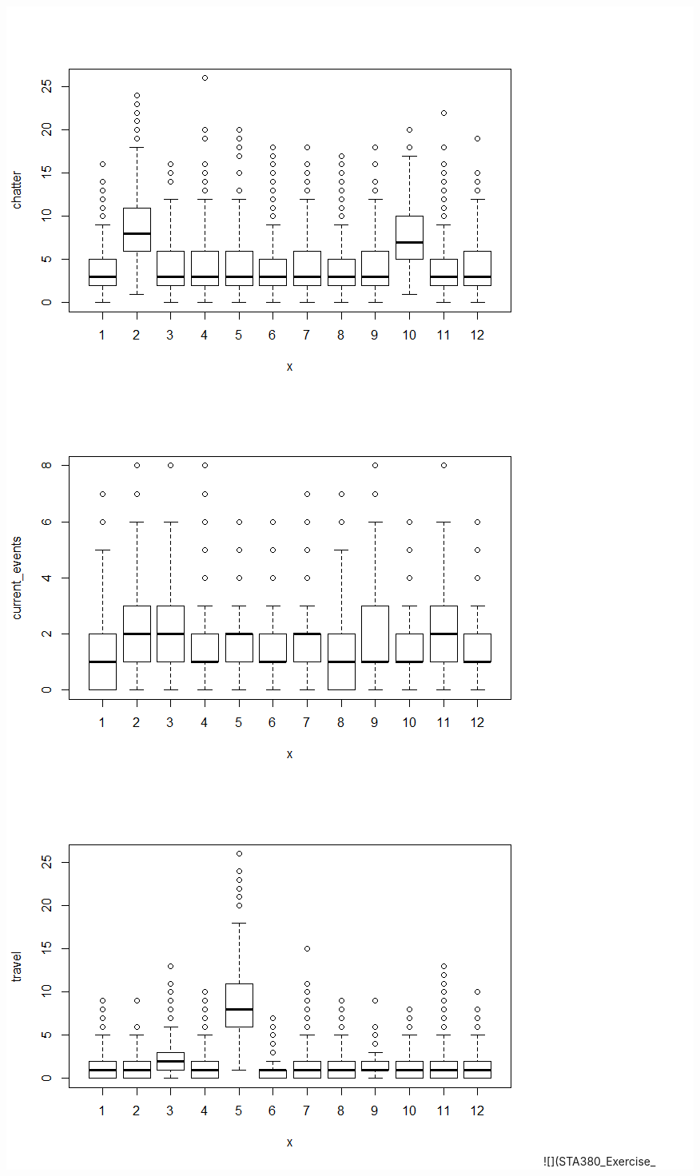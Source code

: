 ![](STA380_Exercise_files/figure-gfm/unnamed-chunk-49-1.png)![](STA380_Exercise_files/figure-gfm/unnamed-chunk-49-2.png)![](STA380_Exercise_files/figure-gfm/unnamed-chunk-49-3.png)![](STA380_Exercise_